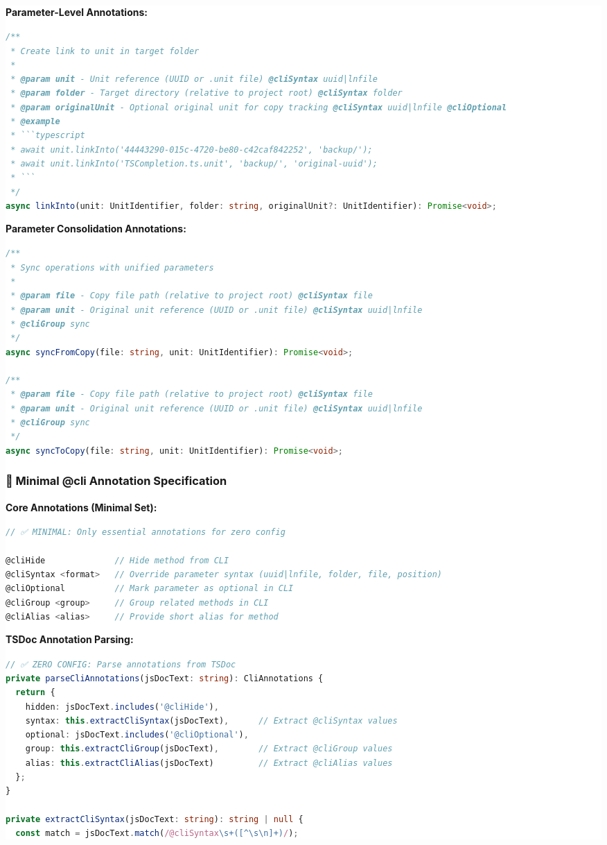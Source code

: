 
**Parameter-Level Annotations:**
```typescript
/**
 * Create link to unit in target folder
 * 
 * @param unit - Unit reference (UUID or .unit file) @cliSyntax uuid|lnfile
 * @param folder - Target directory (relative to project root) @cliSyntax folder
 * @param originalUnit - Optional original unit for copy tracking @cliSyntax uuid|lnfile @cliOptional
 * @example
 * ```typescript
 * await unit.linkInto('44443290-015c-4720-be80-c42caf842252', 'backup/');
 * await unit.linkInto('TSCompletion.ts.unit', 'backup/', 'original-uuid');
 * ```
 */
async linkInto(unit: UnitIdentifier, folder: string, originalUnit?: UnitIdentifier): Promise<void>;
```

**Parameter Consolidation Annotations:**
```typescript
/**
 * Sync operations with unified parameters
 * 
 * @param file - Copy file path (relative to project root) @cliSyntax file
 * @param unit - Original unit reference (UUID or .unit file) @cliSyntax uuid|lnfile
 * @cliGroup sync
 */
async syncFromCopy(file: string, unit: UnitIdentifier): Promise<void>;

/**
 * @param file - Copy file path (relative to project root) @cliSyntax file  
 * @param unit - Original unit reference (UUID or .unit file) @cliSyntax uuid|lnfile
 * @cliGroup sync
 */
async syncToCopy(file: string, unit: UnitIdentifier): Promise<void>;
```

### **🎯 Minimal @cli Annotation Specification**

**Core Annotations (Minimal Set):**
```typescript
// ✅ MINIMAL: Only essential annotations for zero config

@cliHide              // Hide method from CLI
@cliSyntax <format>   // Override parameter syntax (uuid|lnfile, folder, file, position)
@cliOptional          // Mark parameter as optional in CLI
@cliGroup <group>     // Group related methods in CLI
@cliAlias <alias>     // Provide short alias for method
```

**TSDoc Annotation Parsing:**
```typescript
// ✅ ZERO CONFIG: Parse annotations from TSDoc
private parseCliAnnotations(jsDocText: string): CliAnnotations {
  return {
    hidden: jsDocText.includes('@cliHide'),
    syntax: this.extractCliSyntax(jsDocText),      // Extract @cliSyntax values
    optional: jsDocText.includes('@cliOptional'),
    group: this.extractCliGroup(jsDocText),        // Extract @cliGroup values
    alias: this.extractCliAlias(jsDocText)         // Extract @cliAlias values
  };
}

private extractCliSyntax(jsDocText: string): string | null {
  const match = jsDocText.match(/@cliSyntax\s+([^\s\n]+)/);
```